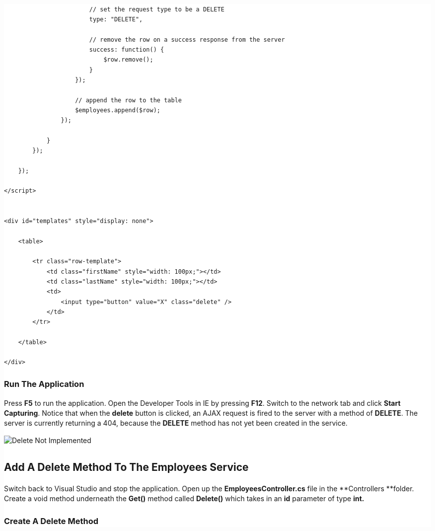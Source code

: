                             // set the request type to be a DELETE
                            type: "DELETE",

                            // remove the row on a success response from the server
                            success: function() {
                                $row.remove();
                            }
                        });

                        // append the row to the table
                        $employees.append($row);
                    });

                }
            });

        });

    </script>


    <div id="templates" style="display: none">

        <table>

            <tr class="row-template">
                <td class="firstName" style="width: 100px;"></td>
                <td class="lastName" style="width: 100px;"></td>
                <td>
                    <input type="button" value="X" class="delete" />
                </td>
            </tr>

        </table>

    </div>



### Run The Application

Press **F5** to run the application. Open the Developer Tools in IE by
pressing **F12**. Switch to the network tab and click **Start Capturing**.
Notice that when the **delete** button is clicked, an AJAX request is fired to
the server with a method of **DELETE**. The server is currently returning a
404, because the **DELETE** method has not yet been created in the service.

![Delete Not Implemented](images/hello-services-delete-not-implemented-404.png)

## Add A Delete Method To The Employees Service

Switch back to Visual Studio and stop the application. Open up the
**EmployeesController.cs** file in the **Controllers **folder. Create a void
method underneath the **Get()** method called **Delete()** which takes in an
**id** parameter of type **int.**

### Create A Delete Method
